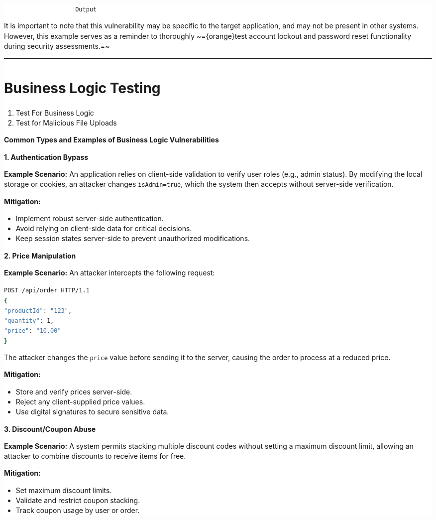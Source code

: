 						Output

It is important to note that this vulnerability may be specific to the target application, and may not be present in other systems. However, this example serves as a reminder to thoroughly ~={orange}test account lockout and password reset functionality during security assessments.=~


---

# Business Logic Testing

1. Test For Business Logic
2. Test for Malicious File Uploads


**Common Types and Examples of Business Logic Vulnerabilities**

**1. Authentication Bypass**

**Example Scenario:** An application relies on client-side validation to verify user roles (e.g., admin status). By modifying the local storage or cookies, an attacker changes `isAdmin=true`, which the system then accepts without server-side verification.

**Mitigation:**

- Implement robust server-side authentication.
- Avoid relying on client-side data for critical decisions.
- Keep session states server-side to prevent unauthorized modifications.

**2. Price Manipulation**

**Example Scenario:** An attacker intercepts the following request:

```bash
POST /api/order HTTP/1.1
{
"productId": "123",
"quantity": 1,
"price": "10.00"
}
```

The attacker changes the `price` value before sending it to the server, causing the order to process at a reduced price.

**Mitigation:**

- Store and verify prices server-side.
- Reject any client-supplied price values.
- Use digital signatures to secure sensitive data.

**3. Discount/Coupon Abuse**

**Example Scenario:** A system permits stacking multiple discount codes without setting a maximum discount limit, allowing an attacker to combine discounts to receive items for free.

**Mitigation:**

- Set maximum discount limits.
- Validate and restrict coupon stacking.
- Track coupon usage by user or order.
